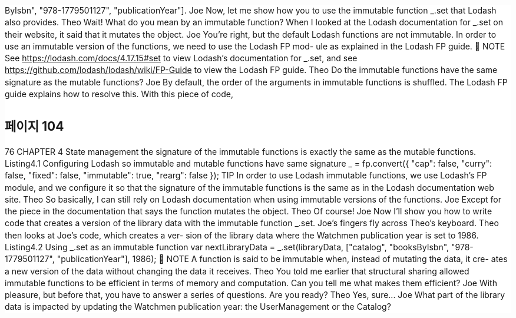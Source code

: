 ByIsbn", "978-1779501127", "publicationYear"].
Joe Now, let me show how you to use the immutable function _.set that Lodash
also provides.
Theo Wait! What do you mean by an immutable function? When I looked at the
Lodash documentation for _.set on their website, it said that it mutates the
object.
Joe You’re right, but the default Lodash functions are not immutable. In order to
use an immutable version of the functions, we need to use the Lodash FP mod-
ule as explained in the Lodash FP guide.
 NOTE See https://lodash.com/docs/4.17.15#set to view Lodash’s documentation
for _.set, and see https://github.com/lodash/lodash/wiki/FP-Guide to view the
Lodash FP guide.
Theo Do the immutable functions have the same signature as the mutable functions?
Joe By default, the order of the arguments in immutable functions is shuffled.
The Lodash FP guide explains how to resolve this. With this piece of code,

## 페이지 104

76 CHAPTER 4 State management
the signature of the immutable functions is exactly the same as the mutable
functions.
Listing4.1 Configuring Lodash so immutable and mutable functions have same signature
_ = fp.convert({
"cap": false,
"curry": false,
"fixed": false,
"immutable": true,
"rearg": false
});
TIP In order to use Lodash immutable functions, we use Lodash’s FP module, and
we configure it so that the signature of the immutable functions is the same as in the
Lodash documentation web site.
Theo So basically, I can still rely on Lodash documentation when using immutable
versions of the functions.
Joe Except for the piece in the documentation that says the function mutates the
object.
Theo Of course!
Joe Now I’ll show you how to write code that creates a version of the library data
with the immutable function _.set.
Joe’s fingers fly across Theo’s keyboard. Theo then looks at Joe’s code, which creates a ver-
sion of the library data where the Watchmen publication year is set to 1986.
Listing4.2 Using _.set as an immutable function
var nextLibraryData = _.set(libraryData,
["catalog", "booksByIsbn",
"978-1779501127", "publicationYear"],
1986);
 NOTE A function is said to be immutable when, instead of mutating the data, it cre-
ates a new version of the data without changing the data it receives.
Theo You told me earlier that structural sharing allowed immutable functions to be
efficient in terms of memory and computation. Can you tell me what makes
them efficient?
Joe With pleasure, but before that, you have to answer a series of questions. Are
you ready?
Theo Yes, sure...
Joe What part of the library data is impacted by updating the Watchmen publication
year: the UserManagement or the Catalog?
